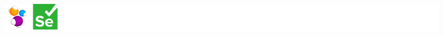 <a href="https://selenide.org/"><img width="6%" title="Selenide" src="media/logo/Selenide.svg"/></a>
<a href="https://selenium.dev/"><img width="6%" title="Selenium" src="media/logo/Selenium.svg"/></a>